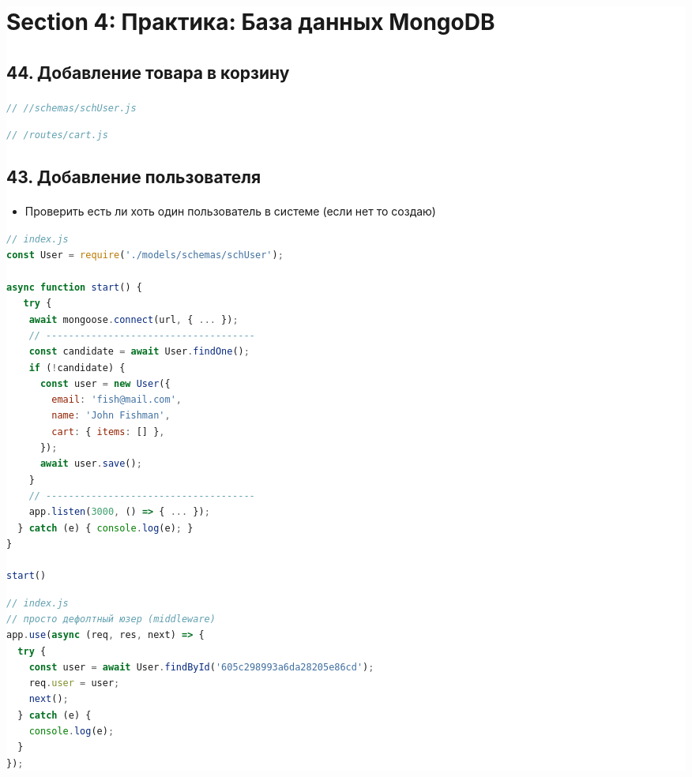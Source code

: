 # Section 4: Практика: База данных MongoDB

## 44. Добавление товара в корзину

```js
// //schemas/schUser.js
```

```js
// /routes/cart.js
```

## 43. Добавление пользователя

- Проверить есть ли хоть один пользователь в системе (если нет то создаю)

```js
// index.js
const User = require('./models/schemas/schUser');

async function start() {
   try {
    await mongoose.connect(url, { ... });
    // -------------------------------------
    const candidate = await User.findOne();
    if (!candidate) {
      const user = new User({
        email: 'fish@mail.com',
        name: 'John Fishman',
        cart: { items: [] },
      });
      await user.save();
    }
    // -------------------------------------
    app.listen(3000, () => { ... });
  } catch (e) { console.log(e); }
}

start()
```

```js
// index.js
// просто дефолтный юзер (middleware)
app.use(async (req, res, next) => {
  try {
    const user = await User.findById('605c298993a6da28205e86cd');
    req.user = user;
    next();
  } catch (e) {
    console.log(e);
  }
});
```
